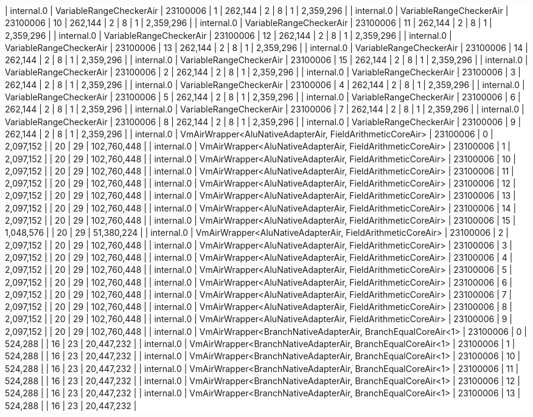 | internal.0 | VariableRangeCheckerAir | 23100006 | 1 | 262,144 | 2 | 8 | 1 | 2,359,296 | 
| internal.0 | VariableRangeCheckerAir | 23100006 | 10 | 262,144 | 2 | 8 | 1 | 2,359,296 | 
| internal.0 | VariableRangeCheckerAir | 23100006 | 11 | 262,144 | 2 | 8 | 1 | 2,359,296 | 
| internal.0 | VariableRangeCheckerAir | 23100006 | 12 | 262,144 | 2 | 8 | 1 | 2,359,296 | 
| internal.0 | VariableRangeCheckerAir | 23100006 | 13 | 262,144 | 2 | 8 | 1 | 2,359,296 | 
| internal.0 | VariableRangeCheckerAir | 23100006 | 14 | 262,144 | 2 | 8 | 1 | 2,359,296 | 
| internal.0 | VariableRangeCheckerAir | 23100006 | 15 | 262,144 | 2 | 8 | 1 | 2,359,296 | 
| internal.0 | VariableRangeCheckerAir | 23100006 | 2 | 262,144 | 2 | 8 | 1 | 2,359,296 | 
| internal.0 | VariableRangeCheckerAir | 23100006 | 3 | 262,144 | 2 | 8 | 1 | 2,359,296 | 
| internal.0 | VariableRangeCheckerAir | 23100006 | 4 | 262,144 | 2 | 8 | 1 | 2,359,296 | 
| internal.0 | VariableRangeCheckerAir | 23100006 | 5 | 262,144 | 2 | 8 | 1 | 2,359,296 | 
| internal.0 | VariableRangeCheckerAir | 23100006 | 6 | 262,144 | 2 | 8 | 1 | 2,359,296 | 
| internal.0 | VariableRangeCheckerAir | 23100006 | 7 | 262,144 | 2 | 8 | 1 | 2,359,296 | 
| internal.0 | VariableRangeCheckerAir | 23100006 | 8 | 262,144 | 2 | 8 | 1 | 2,359,296 | 
| internal.0 | VariableRangeCheckerAir | 23100006 | 9 | 262,144 | 2 | 8 | 1 | 2,359,296 | 
| internal.0 | VmAirWrapper<AluNativeAdapterAir, FieldArithmeticCoreAir> | 23100006 | 0 | 2,097,152 |  | 20 | 29 | 102,760,448 | 
| internal.0 | VmAirWrapper<AluNativeAdapterAir, FieldArithmeticCoreAir> | 23100006 | 1 | 2,097,152 |  | 20 | 29 | 102,760,448 | 
| internal.0 | VmAirWrapper<AluNativeAdapterAir, FieldArithmeticCoreAir> | 23100006 | 10 | 2,097,152 |  | 20 | 29 | 102,760,448 | 
| internal.0 | VmAirWrapper<AluNativeAdapterAir, FieldArithmeticCoreAir> | 23100006 | 11 | 2,097,152 |  | 20 | 29 | 102,760,448 | 
| internal.0 | VmAirWrapper<AluNativeAdapterAir, FieldArithmeticCoreAir> | 23100006 | 12 | 2,097,152 |  | 20 | 29 | 102,760,448 | 
| internal.0 | VmAirWrapper<AluNativeAdapterAir, FieldArithmeticCoreAir> | 23100006 | 13 | 2,097,152 |  | 20 | 29 | 102,760,448 | 
| internal.0 | VmAirWrapper<AluNativeAdapterAir, FieldArithmeticCoreAir> | 23100006 | 14 | 2,097,152 |  | 20 | 29 | 102,760,448 | 
| internal.0 | VmAirWrapper<AluNativeAdapterAir, FieldArithmeticCoreAir> | 23100006 | 15 | 1,048,576 |  | 20 | 29 | 51,380,224 | 
| internal.0 | VmAirWrapper<AluNativeAdapterAir, FieldArithmeticCoreAir> | 23100006 | 2 | 2,097,152 |  | 20 | 29 | 102,760,448 | 
| internal.0 | VmAirWrapper<AluNativeAdapterAir, FieldArithmeticCoreAir> | 23100006 | 3 | 2,097,152 |  | 20 | 29 | 102,760,448 | 
| internal.0 | VmAirWrapper<AluNativeAdapterAir, FieldArithmeticCoreAir> | 23100006 | 4 | 2,097,152 |  | 20 | 29 | 102,760,448 | 
| internal.0 | VmAirWrapper<AluNativeAdapterAir, FieldArithmeticCoreAir> | 23100006 | 5 | 2,097,152 |  | 20 | 29 | 102,760,448 | 
| internal.0 | VmAirWrapper<AluNativeAdapterAir, FieldArithmeticCoreAir> | 23100006 | 6 | 2,097,152 |  | 20 | 29 | 102,760,448 | 
| internal.0 | VmAirWrapper<AluNativeAdapterAir, FieldArithmeticCoreAir> | 23100006 | 7 | 2,097,152 |  | 20 | 29 | 102,760,448 | 
| internal.0 | VmAirWrapper<AluNativeAdapterAir, FieldArithmeticCoreAir> | 23100006 | 8 | 2,097,152 |  | 20 | 29 | 102,760,448 | 
| internal.0 | VmAirWrapper<AluNativeAdapterAir, FieldArithmeticCoreAir> | 23100006 | 9 | 2,097,152 |  | 20 | 29 | 102,760,448 | 
| internal.0 | VmAirWrapper<BranchNativeAdapterAir, BranchEqualCoreAir<1> | 23100006 | 0 | 524,288 |  | 16 | 23 | 20,447,232 | 
| internal.0 | VmAirWrapper<BranchNativeAdapterAir, BranchEqualCoreAir<1> | 23100006 | 1 | 524,288 |  | 16 | 23 | 20,447,232 | 
| internal.0 | VmAirWrapper<BranchNativeAdapterAir, BranchEqualCoreAir<1> | 23100006 | 10 | 524,288 |  | 16 | 23 | 20,447,232 | 
| internal.0 | VmAirWrapper<BranchNativeAdapterAir, BranchEqualCoreAir<1> | 23100006 | 11 | 524,288 |  | 16 | 23 | 20,447,232 | 
| internal.0 | VmAirWrapper<BranchNativeAdapterAir, BranchEqualCoreAir<1> | 23100006 | 12 | 524,288 |  | 16 | 23 | 20,447,232 | 
| internal.0 | VmAirWrapper<BranchNativeAdapterAir, BranchEqualCoreAir<1> | 23100006 | 13 | 524,288 |  | 16 | 23 | 20,447,232 | 